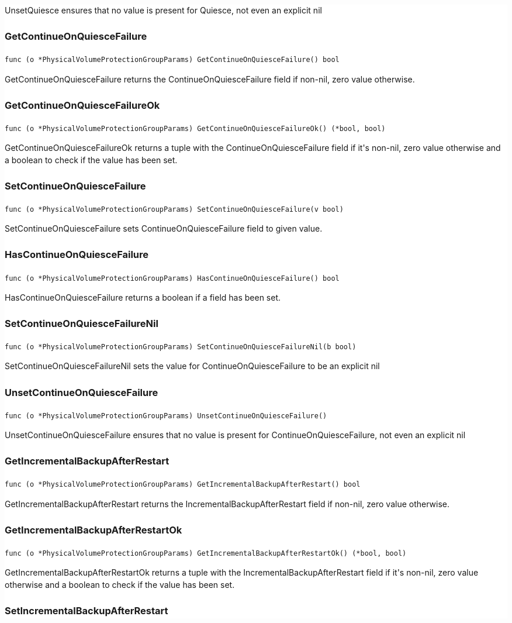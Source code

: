 UnsetQuiesce ensures that no value is present for Quiesce, not even an explicit nil
### GetContinueOnQuiesceFailure

`func (o *PhysicalVolumeProtectionGroupParams) GetContinueOnQuiesceFailure() bool`

GetContinueOnQuiesceFailure returns the ContinueOnQuiesceFailure field if non-nil, zero value otherwise.

### GetContinueOnQuiesceFailureOk

`func (o *PhysicalVolumeProtectionGroupParams) GetContinueOnQuiesceFailureOk() (*bool, bool)`

GetContinueOnQuiesceFailureOk returns a tuple with the ContinueOnQuiesceFailure field if it's non-nil, zero value otherwise
and a boolean to check if the value has been set.

### SetContinueOnQuiesceFailure

`func (o *PhysicalVolumeProtectionGroupParams) SetContinueOnQuiesceFailure(v bool)`

SetContinueOnQuiesceFailure sets ContinueOnQuiesceFailure field to given value.

### HasContinueOnQuiesceFailure

`func (o *PhysicalVolumeProtectionGroupParams) HasContinueOnQuiesceFailure() bool`

HasContinueOnQuiesceFailure returns a boolean if a field has been set.

### SetContinueOnQuiesceFailureNil

`func (o *PhysicalVolumeProtectionGroupParams) SetContinueOnQuiesceFailureNil(b bool)`

 SetContinueOnQuiesceFailureNil sets the value for ContinueOnQuiesceFailure to be an explicit nil

### UnsetContinueOnQuiesceFailure
`func (o *PhysicalVolumeProtectionGroupParams) UnsetContinueOnQuiesceFailure()`

UnsetContinueOnQuiesceFailure ensures that no value is present for ContinueOnQuiesceFailure, not even an explicit nil
### GetIncrementalBackupAfterRestart

`func (o *PhysicalVolumeProtectionGroupParams) GetIncrementalBackupAfterRestart() bool`

GetIncrementalBackupAfterRestart returns the IncrementalBackupAfterRestart field if non-nil, zero value otherwise.

### GetIncrementalBackupAfterRestartOk

`func (o *PhysicalVolumeProtectionGroupParams) GetIncrementalBackupAfterRestartOk() (*bool, bool)`

GetIncrementalBackupAfterRestartOk returns a tuple with the IncrementalBackupAfterRestart field if it's non-nil, zero value otherwise
and a boolean to check if the value has been set.

### SetIncrementalBackupAfterRestart

